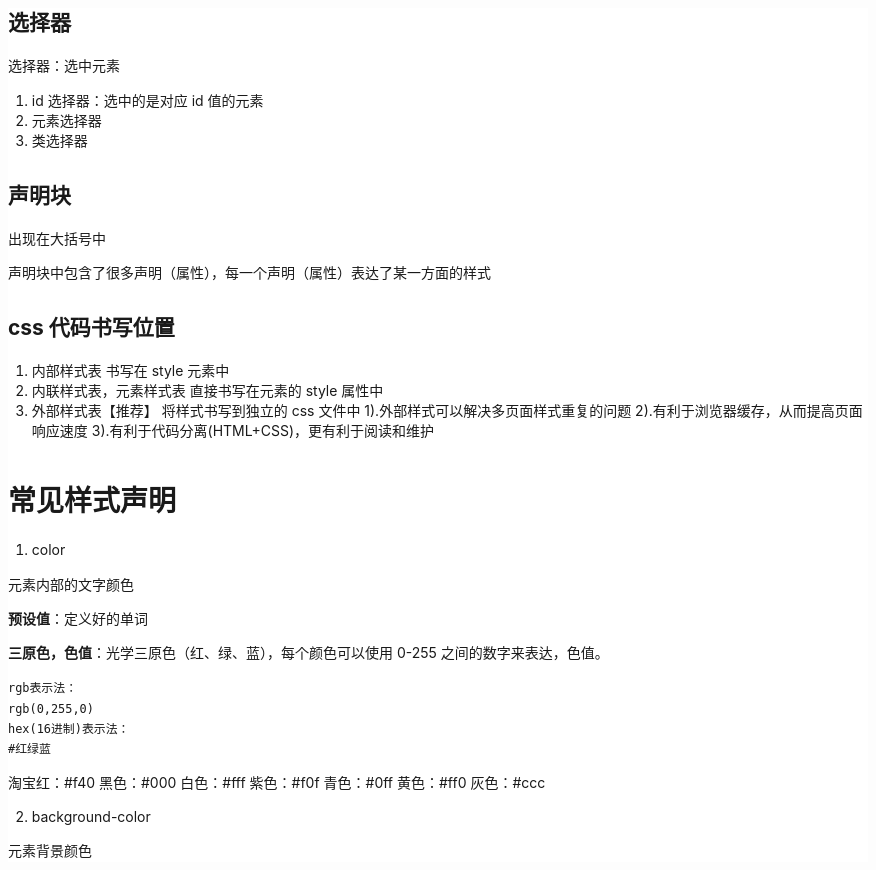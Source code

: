 ## 选择器

选择器：选中元素

1. id 选择器：选中的是对应 id 值的元素
2. 元素选择器
3. 类选择器

## 声明块

出现在大括号中

声明块中包含了很多声明（属性），每一个声明（属性）表达了某一方面的样式

## css 代码书写位置

1. 内部样式表
   书写在 style 元素中
2. 内联样式表，元素样式表
   直接书写在元素的 style 属性中
3. 外部样式表【推荐】
   将样式书写到独立的 css 文件中
   1).外部样式可以解决多页面样式重复的问题
   2).有利于浏览器缓存，从而提高页面响应速度
   3).有利于代码分离(HTML+CSS)，更有利于阅读和维护

# 常见样式声明

1. color

元素内部的文字颜色

**预设值**：定义好的单词

**三原色，色值**：光学三原色（红、绿、蓝），每个颜色可以使用 0-255 之间的数字来表达，色值。

```
rgb表示法：
rgb(0,255,0)
hex(16进制)表示法：
#红绿蓝
```

淘宝红：#f40
黑色：#000
白色：#fff
紫色：#f0f
青色：#0ff
黄色：#ff0
灰色：#ccc

2. background-color

元素背景颜色
